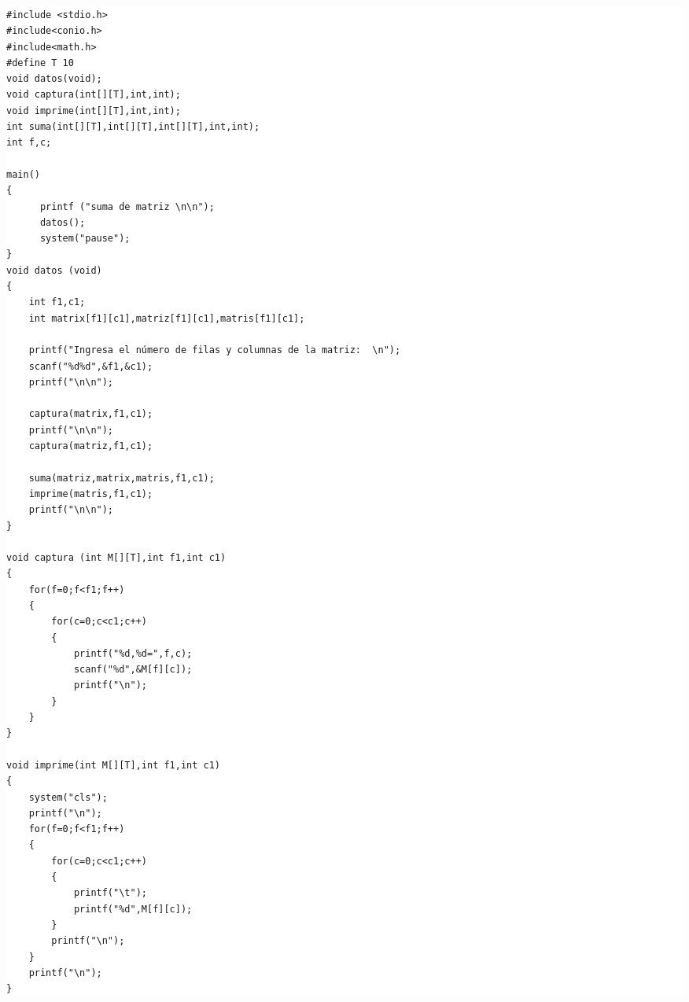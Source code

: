	#include <stdio.h>
	#include<conio.h>
	#include<math.h>
	#define T 10
	void datos(void);
	void captura(int[][T],int,int);
	void imprime(int[][T],int,int);
	int suma(int[][T],int[][T],int[][T],int,int);
	int f,c;

	main()
	{
		  printf ("suma de matriz \n\n");
		  datos();
		  system("pause");
	}
	void datos (void)
	{
		int f1,c1;
		int matrix[f1][c1],matriz[f1][c1],matris[f1][c1];

		printf("Ingresa el número de filas y columnas de la matriz:  \n");
		scanf("%d%d",&f1,&c1);
		printf("\n\n");

		captura(matrix,f1,c1);
		printf("\n\n");
		captura(matriz,f1,c1);

		suma(matriz,matrix,matris,f1,c1);
		imprime(matris,f1,c1);
		printf("\n\n");
	}

	void captura (int M[][T],int f1,int c1)
	{
		for(f=0;f<f1;f++)
		{
			for(c=0;c<c1;c++)
			{
				printf("%d,%d=",f,c);
				scanf("%d",&M[f][c]);
				printf("\n");
			}
		}
	}

	void imprime(int M[][T],int f1,int c1)
	{
		system("cls");
		printf("\n");
		for(f=0;f<f1;f++)
		{
			for(c=0;c<c1;c++)
			{
				printf("\t");
				printf("%d",M[f][c]);
			}
			printf("\n");
		}
		printf("\n");
	}

